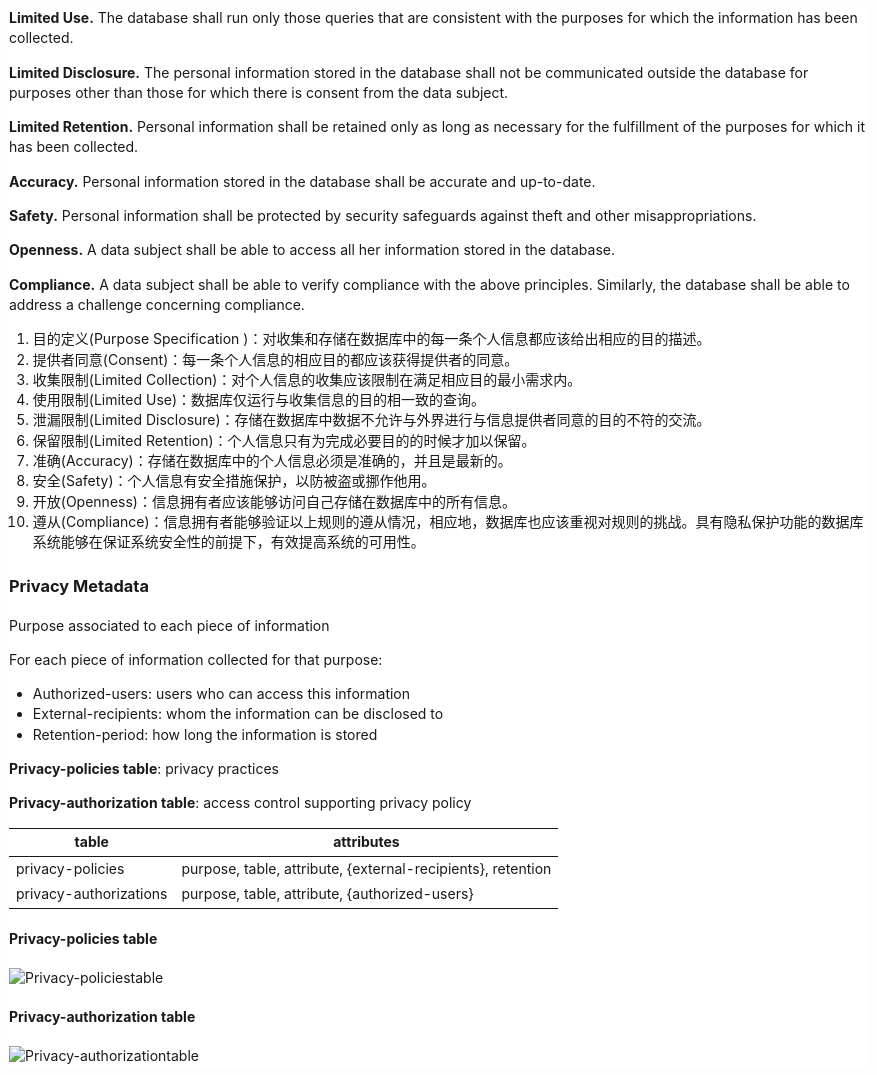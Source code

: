 **Limited Use.** The database shall run only those queries that are consistent with the purposes for which the information has been collected.

**Limited Disclosure.** The personal information stored in the database shall not be communicated outside the database for purposes other than those for which there is consent from the data subject.

**Limited Retention.** Personal information shall be retained only as long as necessary for the fulfillment of the purposes for which it has been collected.

**Accuracy.** Personal information stored in the database shall be accurate and up-to-date.

**Safety.** Personal information shall be protected by security safeguards against theft and other misappropriations.

**Openness.** A data subject shall be able to access all her information stored in the database. 

**Compliance.** A data subject shall be able to verify compliance with the above principles. Similarly, the database shall be able to address a challenge concerning compliance.

1. 目的定义(Purpose Specification )：对收集和存储在数据库中的每一条个人信息都应该给出相应的目的描述。
2. 提供者同意(Consent)：每一条个人信息的相应目的都应该获得提供者的同意。
3. 收集限制(Limited Collection)：对个人信息的收集应该限制在满足相应目的最小需求内。
4. 使用限制(Limited Use)：数据库仅运行与收集信息的目的相一致的查询。
5. 泄漏限制(Limited Disclosure)：存储在数据库中数据不允许与外界进行与信息提供者同意的目的不符的交流。
6. 保留限制(Limited Retention)：个人信息只有为完成必要目的的时候才加以保留。
7. 准确(Accuracy)：存储在数据库中的个人信息必须是准确的，并且是最新的。
8. 安全(Safety)：个人信息有安全措施保护，以防被盗或挪作他用。
9. 开放(Openness)：信息拥有者应该能够访问自己存储在数据库中的所有信息。
10. 遵从(Compliance)：信息拥有者能够验证以上规则的遵从情况，相应地，数据库也应该重视对规则的挑战。具有隐私保护功能的数据库系统能够在保证系统安全性的前提下，有效提高系统的可用性。

### Privacy Metadata

Purpose associated to each piece of information

For each piece of information collected for that purpose:

* Authorized-users: users who can access this information 
* External-recipients: whom the information can be disclosed to 
* Retention-period: how long the information is stored

**Privacy-policies table**: privacy practices 

**Privacy-authorization table**: access control supporting privacy policy

| table                  | attributes                               |
| ---------------------- | ---------------------------------------- |
| privacy-policies       | purpose, table, attribute, {external-recipients}, retention |
| privacy-authorizations | purpose, table, attribute, {authorized-users} |

#### Privacy-policies table

 ![Privacy-policiestable](image/Privacy-policiestable.png)

#### Privacy-authorization table

 ![Privacy-authorizationtable](image/Privacy-authorizationtable.png)
